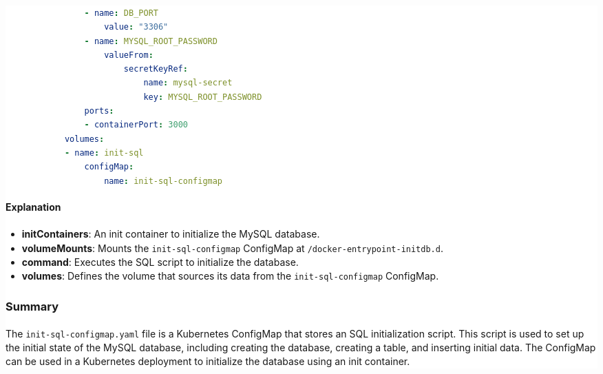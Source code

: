 ```yaml
                - name: DB_PORT
                    value: "3306"
                - name: MYSQL_ROOT_PASSWORD
                    valueFrom:
                        secretKeyRef:
                            name: mysql-secret
                            key: MYSQL_ROOT_PASSWORD
                ports:
                - containerPort: 3000
            volumes:
            - name: init-sql
                configMap:
                    name: init-sql-configmap
```

#### Explanation
- **initContainers**: An init container to initialize the MySQL database.
- **volumeMounts**: Mounts the `init-sql-configmap` ConfigMap at `/docker-entrypoint-initdb.d`.
- **command**: Executes the SQL script to initialize the database.
- **volumes**: Defines the volume that sources its data from the `init-sql-configmap` ConfigMap.

### Summary
The `init-sql-configmap.yaml` file is a Kubernetes ConfigMap that stores an SQL initialization script. This script is used to set up the initial state of the MySQL database, including creating the database, creating a table, and inserting initial data. The ConfigMap can be used in a Kubernetes deployment to initialize the database using an init container.
